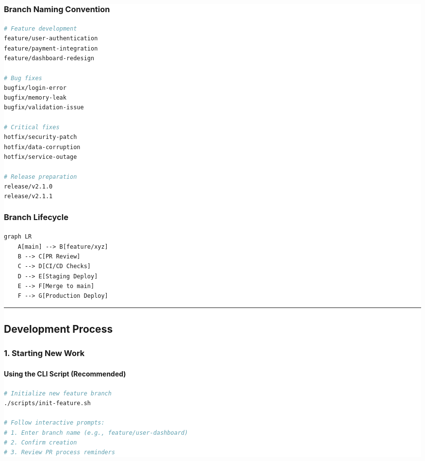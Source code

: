 ### Branch Naming Convention

```bash
# Feature development
feature/user-authentication
feature/payment-integration
feature/dashboard-redesign

# Bug fixes
bugfix/login-error
bugfix/memory-leak
bugfix/validation-issue

# Critical fixes
hotfix/security-patch
hotfix/data-corruption
hotfix/service-outage

# Release preparation
release/v2.1.0
release/v2.1.1
```

### Branch Lifecycle

```mermaid
graph LR
    A[main] --> B[feature/xyz]
    B --> C[PR Review]
    C --> D[CI/CD Checks]
    D --> E[Staging Deploy]
    E --> F[Merge to main]
    F --> G[Production Deploy]
```

---

## Development Process

### 1. Starting New Work

#### Using the CLI Script (Recommended)

```bash
# Initialize new feature branch
./scripts/init-feature.sh

# Follow interactive prompts:
# 1. Enter branch name (e.g., feature/user-dashboard)
# 2. Confirm creation
# 3. Review PR process reminders
```
